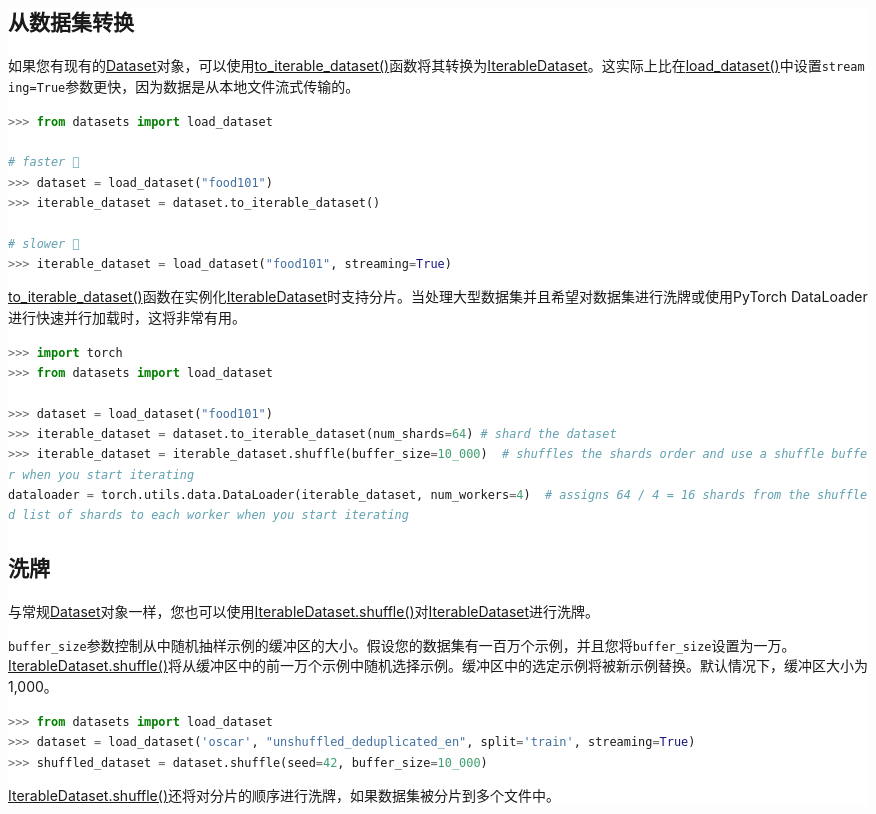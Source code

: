 ## 从数据集转换

如果您有现有的[Dataset](/docs/datasets/v2.17.0/en/package_reference/main_classes#datasets.Dataset)对象，可以使用[to_iterable_dataset()](/docs/datasets/v2.17.0/en/package_reference/main_classes#datasets.Dataset.to_iterable_dataset)函数将其转换为[IterableDataset](/docs/datasets/v2.17.0/en/package_reference/main_classes#datasets.IterableDataset)。这实际上比在[load_dataset()](/docs/datasets/v2.17.0/en/package_reference/loading_methods#datasets.load_dataset)中设置`streaming=True`参数更快，因为数据是从本地文件流式传输的。

```py
>>> from datasets import load_dataset

# faster 🐇
>>> dataset = load_dataset("food101")
>>> iterable_dataset = dataset.to_iterable_dataset()

# slower 🐢
>>> iterable_dataset = load_dataset("food101", streaming=True)
```

[to_iterable_dataset()](/docs/datasets/v2.17.0/en/package_reference/main_classes#datasets.Dataset.to_iterable_dataset)函数在实例化[IterableDataset](/docs/datasets/v2.17.0/en/package_reference/main_classes#datasets.IterableDataset)时支持分片。当处理大型数据集并且希望对数据集进行洗牌或使用PyTorch DataLoader进行快速并行加载时，这将非常有用。

```py
>>> import torch
>>> from datasets import load_dataset

>>> dataset = load_dataset("food101")
>>> iterable_dataset = dataset.to_iterable_dataset(num_shards=64) # shard the dataset
>>> iterable_dataset = iterable_dataset.shuffle(buffer_size=10_000)  # shuffles the shards order and use a shuffle buffer when you start iterating
dataloader = torch.utils.data.DataLoader(iterable_dataset, num_workers=4)  # assigns 64 / 4 = 16 shards from the shuffled list of shards to each worker when you start iterating
```

## 洗牌

与常规[Dataset](/docs/datasets/v2.17.0/en/package_reference/main_classes#datasets.Dataset)对象一样，您也可以使用[IterableDataset.shuffle()](/docs/datasets/v2.17.0/en/package_reference/main_classes#datasets.IterableDataset.shuffle)对[IterableDataset](/docs/datasets/v2.17.0/en/package_reference/main_classes#datasets.IterableDataset)进行洗牌。

`buffer_size`参数控制从中随机抽样示例的缓冲区的大小。假设您的数据集有一百万个示例，并且您将`buffer_size`设置为一万。[IterableDataset.shuffle()](/docs/datasets/v2.17.0/en/package_reference/main_classes#datasets.IterableDataset.shuffle)将从缓冲区中的前一万个示例中随机选择示例。缓冲区中的选定示例将被新示例替换。默认情况下，缓冲区大小为1,000。

```py
>>> from datasets import load_dataset
>>> dataset = load_dataset('oscar', "unshuffled_deduplicated_en", split='train', streaming=True)
>>> shuffled_dataset = dataset.shuffle(seed=42, buffer_size=10_000)
```

[IterableDataset.shuffle()](/docs/datasets/v2.17.0/en/package_reference/main_classes#datasets.IterableDataset.shuffle)还将对分片的顺序进行洗牌，如果数据集被分片到多个文件中。
